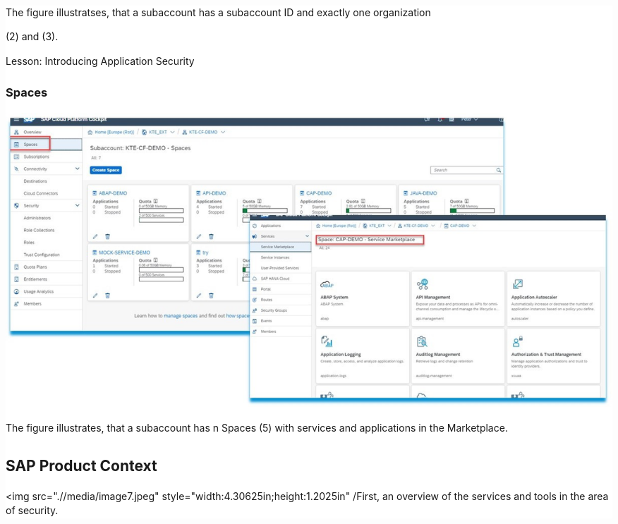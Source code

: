  The figure illustratses, that a subaccount has a subaccount ID and
 exactly one organization

 \(2\) and (3).

 Lesson: Introducing Application Security

### Spaces

![](.//media/image6.jpeg)

 The figure illustrates, that a subaccount has n Spaces (5) with
 services and applications in the Marketplace.

## SAP Product Context

 <img src=".//media/image7.jpeg" style="width:4.30625in;height:1.2025in" /First,
 an overview of the services and tools in the area of security.
